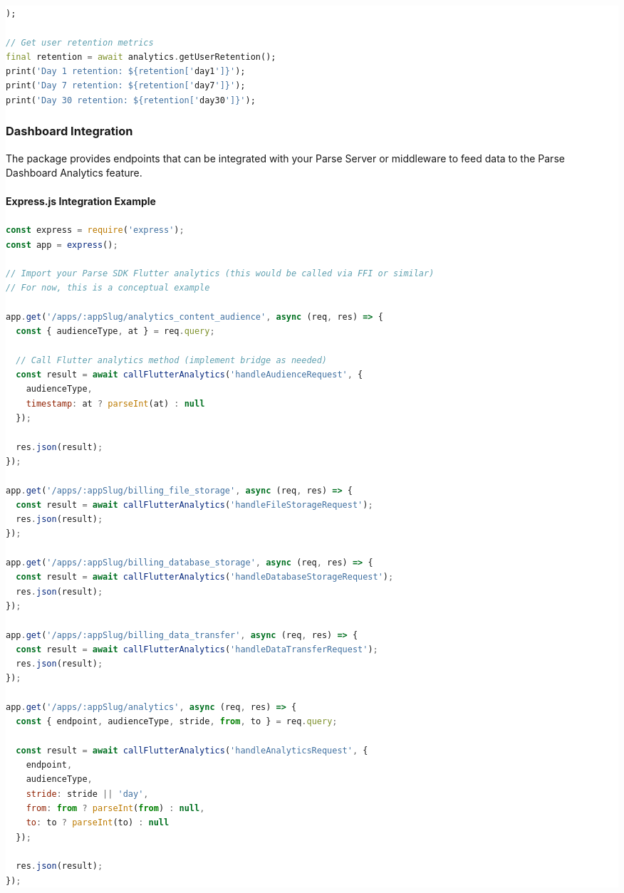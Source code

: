 ```dart
);

// Get user retention metrics
final retention = await analytics.getUserRetention();
print('Day 1 retention: ${retention['day1']}');
print('Day 7 retention: ${retention['day7']}');
print('Day 30 retention: ${retention['day30']}');
```

### Dashboard Integration

The package provides endpoints that can be integrated with your Parse Server or middleware to feed data to the Parse Dashboard Analytics feature.

#### Express.js Integration Example

```javascript
const express = require('express');
const app = express();

// Import your Parse SDK Flutter analytics (this would be called via FFI or similar)
// For now, this is a conceptual example

app.get('/apps/:appSlug/analytics_content_audience', async (req, res) => {
  const { audienceType, at } = req.query;
  
  // Call Flutter analytics method (implement bridge as needed)
  const result = await callFlutterAnalytics('handleAudienceRequest', {
    audienceType,
    timestamp: at ? parseInt(at) : null
  });
  
  res.json(result);
});

app.get('/apps/:appSlug/billing_file_storage', async (req, res) => {
  const result = await callFlutterAnalytics('handleFileStorageRequest');
  res.json(result);
});

app.get('/apps/:appSlug/billing_database_storage', async (req, res) => {
  const result = await callFlutterAnalytics('handleDatabaseStorageRequest');
  res.json(result);
});

app.get('/apps/:appSlug/billing_data_transfer', async (req, res) => {
  const result = await callFlutterAnalytics('handleDataTransferRequest');
  res.json(result);
});

app.get('/apps/:appSlug/analytics', async (req, res) => {
  const { endpoint, audienceType, stride, from, to } = req.query;
  
  const result = await callFlutterAnalytics('handleAnalyticsRequest', {
    endpoint,
    audienceType,
    stride: stride || 'day',
    from: from ? parseInt(from) : null,
    to: to ? parseInt(to) : null
  });
  
  res.json(result);
});

```